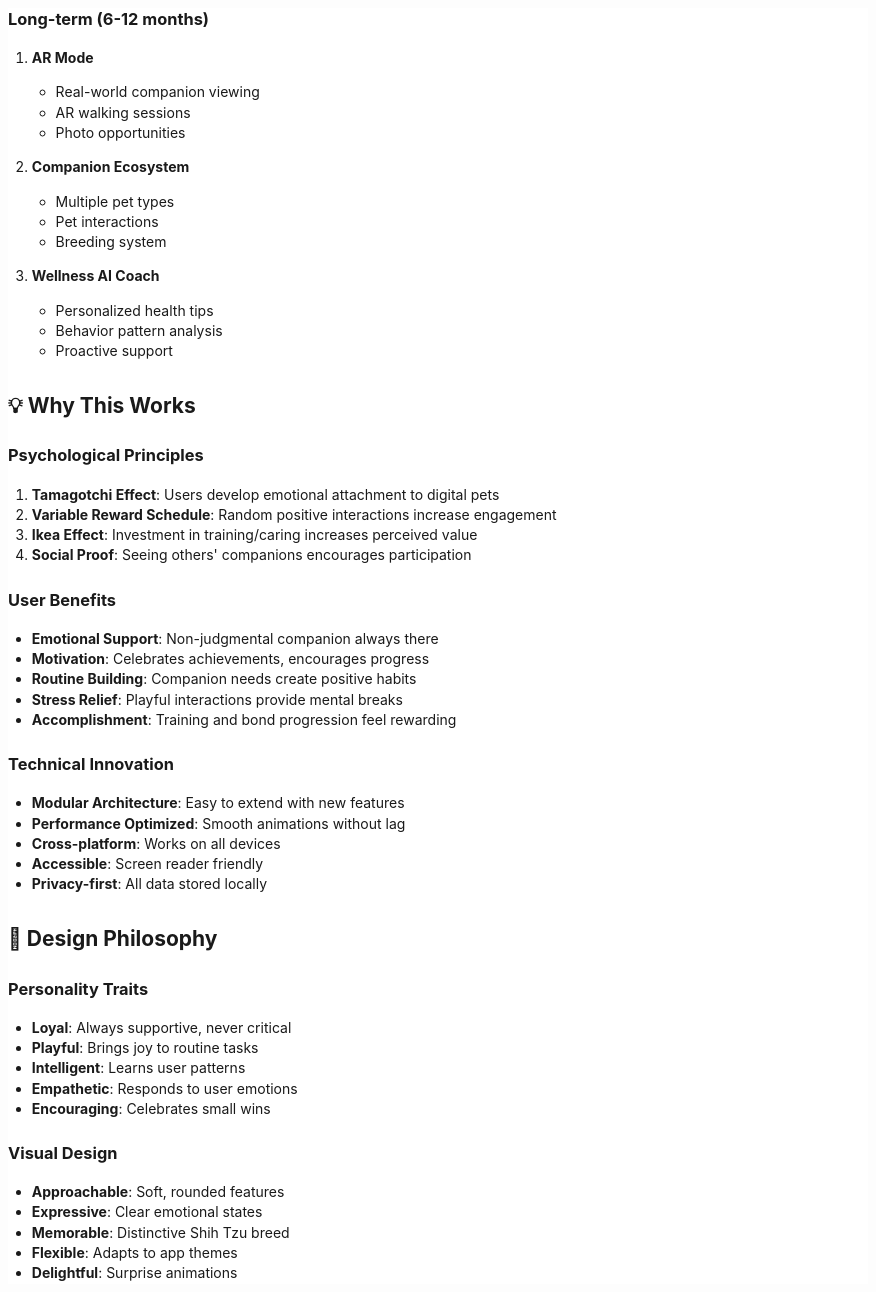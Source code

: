 ### Long-term (6-12 months)
1. **AR Mode**
   - Real-world companion viewing
   - AR walking sessions
   - Photo opportunities

2. **Companion Ecosystem**
   - Multiple pet types
   - Pet interactions
   - Breeding system

3. **Wellness AI Coach**
   - Personalized health tips
   - Behavior pattern analysis
   - Proactive support

## 💡 Why This Works

### Psychological Principles
1. **Tamagotchi Effect**: Users develop emotional attachment to digital pets
2. **Variable Reward Schedule**: Random positive interactions increase engagement
3. **Ikea Effect**: Investment in training/caring increases perceived value
4. **Social Proof**: Seeing others' companions encourages participation

### User Benefits
- **Emotional Support**: Non-judgmental companion always there
- **Motivation**: Celebrates achievements, encourages progress
- **Routine Building**: Companion needs create positive habits
- **Stress Relief**: Playful interactions provide mental breaks
- **Accomplishment**: Training and bond progression feel rewarding

### Technical Innovation
- **Modular Architecture**: Easy to extend with new features
- **Performance Optimized**: Smooth animations without lag
- **Cross-platform**: Works on all devices
- **Accessible**: Screen reader friendly
- **Privacy-first**: All data stored locally

## 🎨 Design Philosophy

### Personality Traits
- **Loyal**: Always supportive, never critical
- **Playful**: Brings joy to routine tasks
- **Intelligent**: Learns user patterns
- **Empathetic**: Responds to user emotions
- **Encouraging**: Celebrates small wins

### Visual Design
- **Approachable**: Soft, rounded features
- **Expressive**: Clear emotional states
- **Memorable**: Distinctive Shih Tzu breed
- **Flexible**: Adapts to app themes
- **Delightful**: Surprise animations
